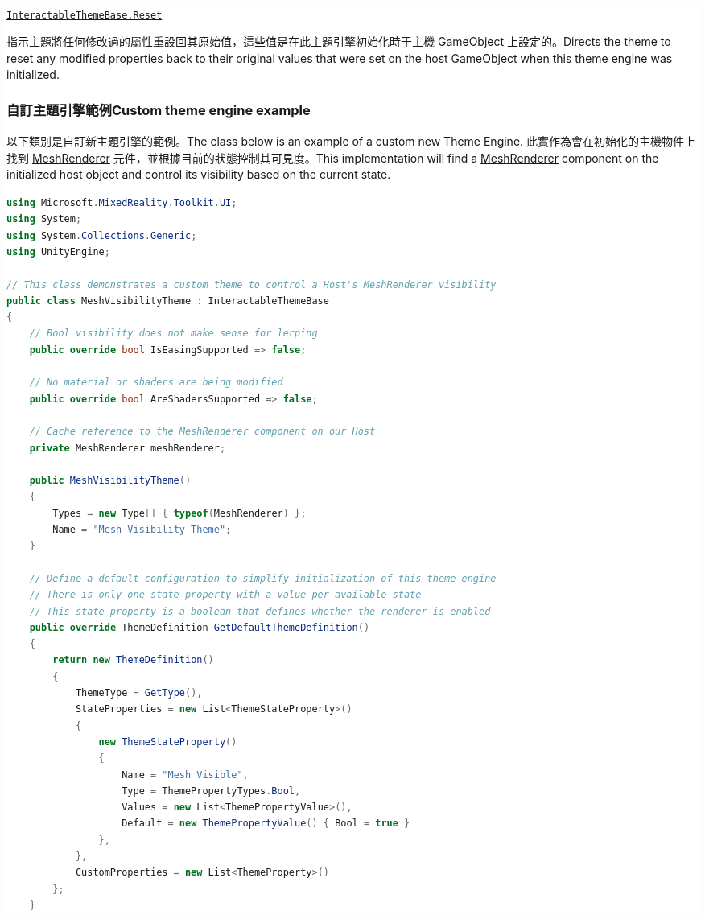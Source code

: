 [`InteractableThemeBase.Reset`](xref:Microsoft.MixedReality.Toolkit.UI.InteractableThemeBase.Reset)

<span data-ttu-id="925bc-184">指示主題將任何修改過的屬性重設回其原始值，這些值是在此主題引擎初始化時于主機 GameObject 上設定的。</span><span class="sxs-lookup"><span data-stu-id="925bc-184">Directs the theme to reset any modified properties back to their original values that were set on the host GameObject when this theme engine was initialized.</span></span>  

### <a name="custom-theme-engine-example"></a><span data-ttu-id="925bc-185">自訂主題引擎範例</span><span class="sxs-lookup"><span data-stu-id="925bc-185">Custom theme engine example</span></span>

<span data-ttu-id="925bc-186">以下類別是自訂新主題引擎的範例。</span><span class="sxs-lookup"><span data-stu-id="925bc-186">The class below is an example of a custom new Theme Engine.</span></span> <span data-ttu-id="925bc-187">此實作為會在初始化的主機物件上找到 [MeshRenderer](https://docs.unity3d.com/ScriptReference/MeshRenderer.html) 元件，並根據目前的狀態控制其可見度。</span><span class="sxs-lookup"><span data-stu-id="925bc-187">This implementation will find a [MeshRenderer](https://docs.unity3d.com/ScriptReference/MeshRenderer.html) component on the initialized host object and control its visibility based on the current state.</span></span>

```c#
using Microsoft.MixedReality.Toolkit.UI;
using System;
using System.Collections.Generic;
using UnityEngine;

// This class demonstrates a custom theme to control a Host's MeshRenderer visibility
public class MeshVisibilityTheme : InteractableThemeBase
{
    // Bool visibility does not make sense for lerping
    public override bool IsEasingSupported => false;

    // No material or shaders are being modified
    public override bool AreShadersSupported => false;

    // Cache reference to the MeshRenderer component on our Host
    private MeshRenderer meshRenderer;

    public MeshVisibilityTheme()
    {
        Types = new Type[] { typeof(MeshRenderer) };
        Name = "Mesh Visibility Theme";
    }

    // Define a default configuration to simplify initialization of this theme engine
    // There is only one state property with a value per available state
    // This state property is a boolean that defines whether the renderer is enabled
    public override ThemeDefinition GetDefaultThemeDefinition()
    {
        return new ThemeDefinition()
        {
            ThemeType = GetType(),
            StateProperties = new List<ThemeStateProperty>()
            {
                new ThemeStateProperty()
                {
                    Name = "Mesh Visible",
                    Type = ThemePropertyTypes.Bool,
                    Values = new List<ThemePropertyValue>(),
                    Default = new ThemePropertyValue() { Bool = true }
                },
            },
            CustomProperties = new List<ThemeProperty>()
        };
    }
```